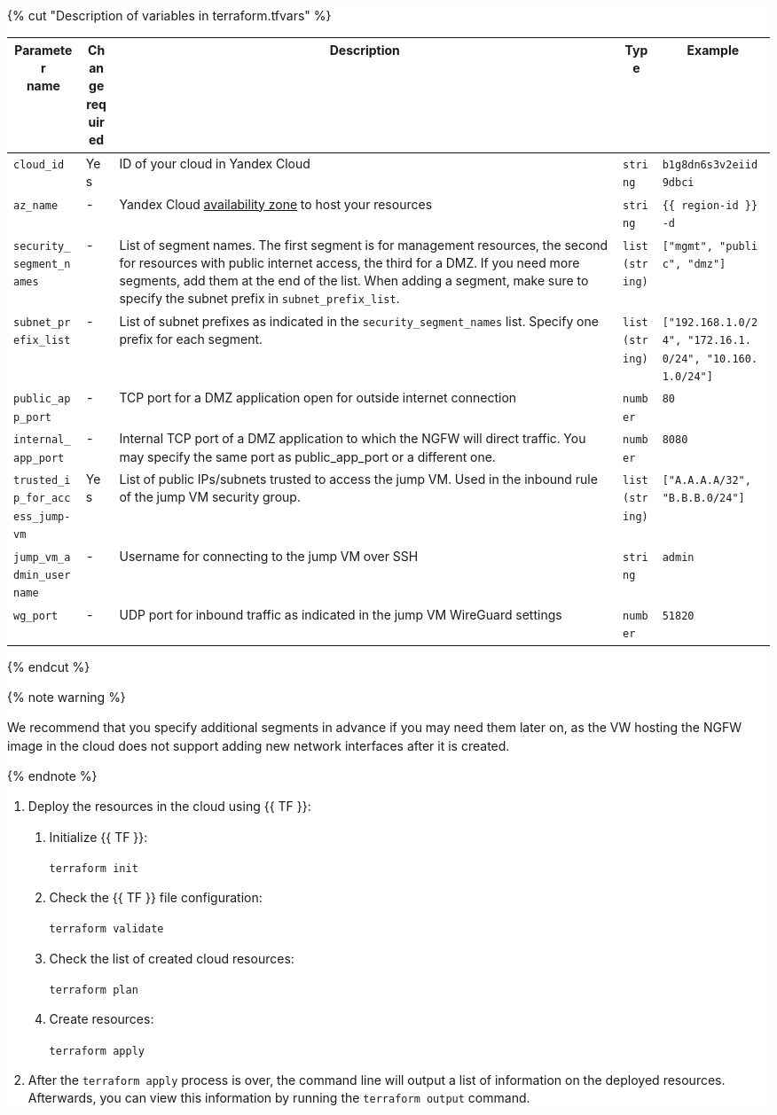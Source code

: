    {% cut "Description of variables in terraform.tfvars" %}

   | Parameter<br>name | Change<br>required | Description | Type | Example |
   | ----------- | ----------- | ----------- | ----------- | ----------- |
   | `cloud_id` | Yes | ID of your cloud in Yandex Cloud | `string` | `b1g8dn6s3v2eiid9dbci` |
   | `az_name` | - | Yandex Cloud <a href="https://cloud.yandex.ru/docs/overview/concepts/geo-scope">availability zone</a> to host your resources | `string` | `{{ region-id }}-d` |
   | `security_segment_names` | - | List of segment names. The first segment is for management resources, the second for resources with public internet access, the third for a DMZ. If you need more segments, add them at the end of the list. When adding a segment, make sure to specify the subnet prefix in `subnet_prefix_list`. | `list(string)` | `["mgmt", "public", "dmz"]` |
   | `subnet_prefix_list` | - | List of subnet prefixes as indicated in the `security_segment_names` list. Specify one prefix for each segment. | `list(string)` | `["192.168.1.0/24", "172.16.1.0/24", "10.160.1.0/24"]` |
   | `public_app_port` | - | TCP port for a DMZ application open for outside internet connection | `number` | `80` |
   | `internal_app_port` | - | Internal TCP port of a DMZ application to which the NGFW will direct traffic. You may specify the same port as public_app_port or a different one. | `number` | `8080` |
   | `trusted_ip_for_access_jump-vm` | Yes | List of public IPs/subnets trusted to access the jump VM. Used in the inbound rule of the jump VM security group. | `list(string)` | `["A.A.A.A/32", "B.B.B.0/24"]` |
   | `jump_vm_admin_username` | - | Username for connecting to the jump VM over SSH | `string` | `admin` |
   | `wg_port` | - | UDP port for inbound traffic as indicated in the jump VM WireGuard settings | `number` | `51820` |

   {% endcut %}

   {% note warning %}

   We recommend that you specify additional segments in advance if you may need them later on, as the VW hosting the NGFW image in the cloud does not support adding new network interfaces after it is created.

   {% endnote %}

1. Deploy the resources in the cloud using {{ TF }}:

   1. Initialize {{ TF }}:

      ```bash
      terraform init
      ```

   1. Check the {{ TF }} file configuration:

      ```bash
      terraform validate
      ```

   1. Check the list of created cloud resources:

      ```bash
      terraform plan
      ```

   1. Create resources:

      ```bash
      terraform apply
      ```

1. After the `terraform apply` process is over, the command line will output a list of information on the deployed resources. Afterwards, you can view this information by running the `terraform output` command.
